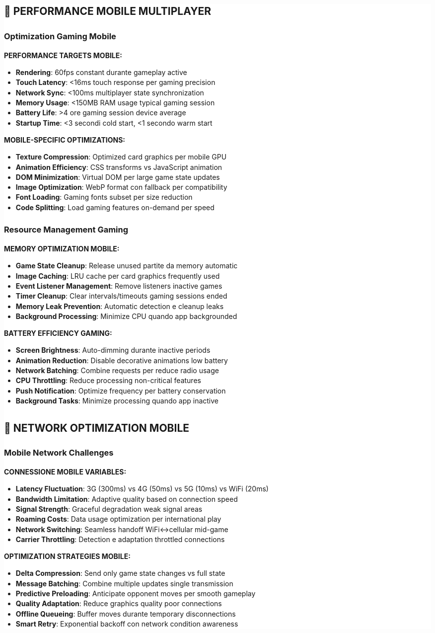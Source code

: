 ## 🚀 PERFORMANCE MOBILE MULTIPLAYER

### Optimization Gaming Mobile
**PERFORMANCE TARGETS MOBILE:**
- **Rendering**: 60fps constant durante gameplay active
- **Touch Latency**: <16ms touch response per gaming precision
- **Network Sync**: <100ms multiplayer state synchronization
- **Memory Usage**: <150MB RAM usage typical gaming session
- **Battery Life**: >4 ore gaming session device average
- **Startup Time**: <3 secondi cold start, <1 secondo warm start

**MOBILE-SPECIFIC OPTIMIZATIONS:**
- **Texture Compression**: Optimized card graphics per mobile GPU
- **Animation Efficiency**: CSS transforms vs JavaScript animation
- **DOM Minimization**: Virtual DOM per large game state updates
- **Image Optimization**: WebP format con fallback per compatibility
- **Font Loading**: Gaming fonts subset per size reduction
- **Code Splitting**: Load gaming features on-demand per speed

### Resource Management Gaming
**MEMORY OPTIMIZATION MOBILE:**
- **Game State Cleanup**: Release unused partite da memory automatic
- **Image Caching**: LRU cache per card graphics frequently used
- **Event Listener Management**: Remove listeners inactive games
- **Timer Cleanup**: Clear intervals/timeouts gaming sessions ended
- **Memory Leak Prevention**: Automatic detection e cleanup leaks
- **Background Processing**: Minimize CPU quando app backgrounded

**BATTERY EFFICIENCY GAMING:**
- **Screen Brightness**: Auto-dimming durante inactive periods
- **Animation Reduction**: Disable decorative animations low battery
- **Network Batching**: Combine requests per reduce radio usage
- **CPU Throttling**: Reduce processing non-critical features
- **Push Notification**: Optimize frequency per battery conservation
- **Background Tasks**: Minimize processing quando app inactive

## 📡 NETWORK OPTIMIZATION MOBILE

### Mobile Network Challenges
**CONNESSIONE MOBILE VARIABLES:**
- **Latency Fluctuation**: 3G (300ms) vs 4G (50ms) vs 5G (10ms) vs WiFi (20ms)
- **Bandwidth Limitation**: Adaptive quality based on connection speed
- **Signal Strength**: Graceful degradation weak signal areas
- **Roaming Costs**: Data usage optimization per international play
- **Network Switching**: Seamless handoff WiFi↔cellular mid-game
- **Carrier Throttling**: Detection e adaptation throttled connections

**OPTIMIZATION STRATEGIES MOBILE:**
- **Delta Compression**: Send only game state changes vs full state
- **Message Batching**: Combine multiple updates single transmission
- **Predictive Preloading**: Anticipate opponent moves per smooth gameplay
- **Quality Adaptation**: Reduce graphics quality poor connections
- **Offline Queueing**: Buffer moves durante temporary disconnections
- **Smart Retry**: Exponential backoff con network condition awareness
